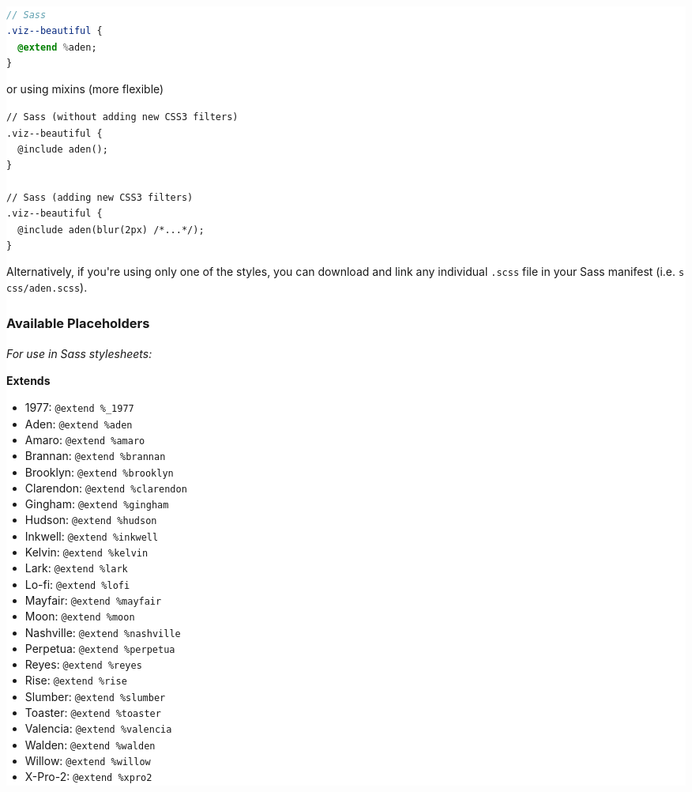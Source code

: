 ```sass
// Sass
.viz--beautiful {
  @extend %aden;
}
```

or using mixins (more flexible)

```
// Sass (without adding new CSS3 filters)
.viz--beautiful {
  @include aden();
}

// Sass (adding new CSS3 filters)
.viz--beautiful {
  @include aden(blur(2px) /*...*/);
}
```

Alternatively, if you're using only one of the styles, you can download and link any individual `.scss` file in your Sass manifest (i.e. `scss/aden.scss`).

### Available Placeholders

_For use in Sass stylesheets:_

**Extends**

*   1977: `@extend %_1977`
*   Aden: `@extend %aden`
*   Amaro: `@extend %amaro`
*   Brannan: `@extend %brannan`
*   Brooklyn: `@extend %brooklyn`
*   Clarendon: `@extend %clarendon`
*   Gingham: `@extend %gingham`
*   Hudson: `@extend %hudson`
*   Inkwell: `@extend %inkwell`
*   Kelvin: `@extend %kelvin`
*   Lark: `@extend %lark`
*   Lo-fi: `@extend %lofi`
*   Mayfair: `@extend %mayfair`
*   Moon: `@extend %moon`
*   Nashville: `@extend %nashville`
*   Perpetua: `@extend %perpetua`
*   Reyes: `@extend %reyes`
*   Rise: `@extend %rise`
*   Slumber: `@extend %slumber`
*   Toaster: `@extend %toaster`
*   Valencia: `@extend %valencia`
*   Walden: `@extend %walden`
*   Willow: `@extend %willow`
*   X-Pro-2: `@extend %xpro2`
